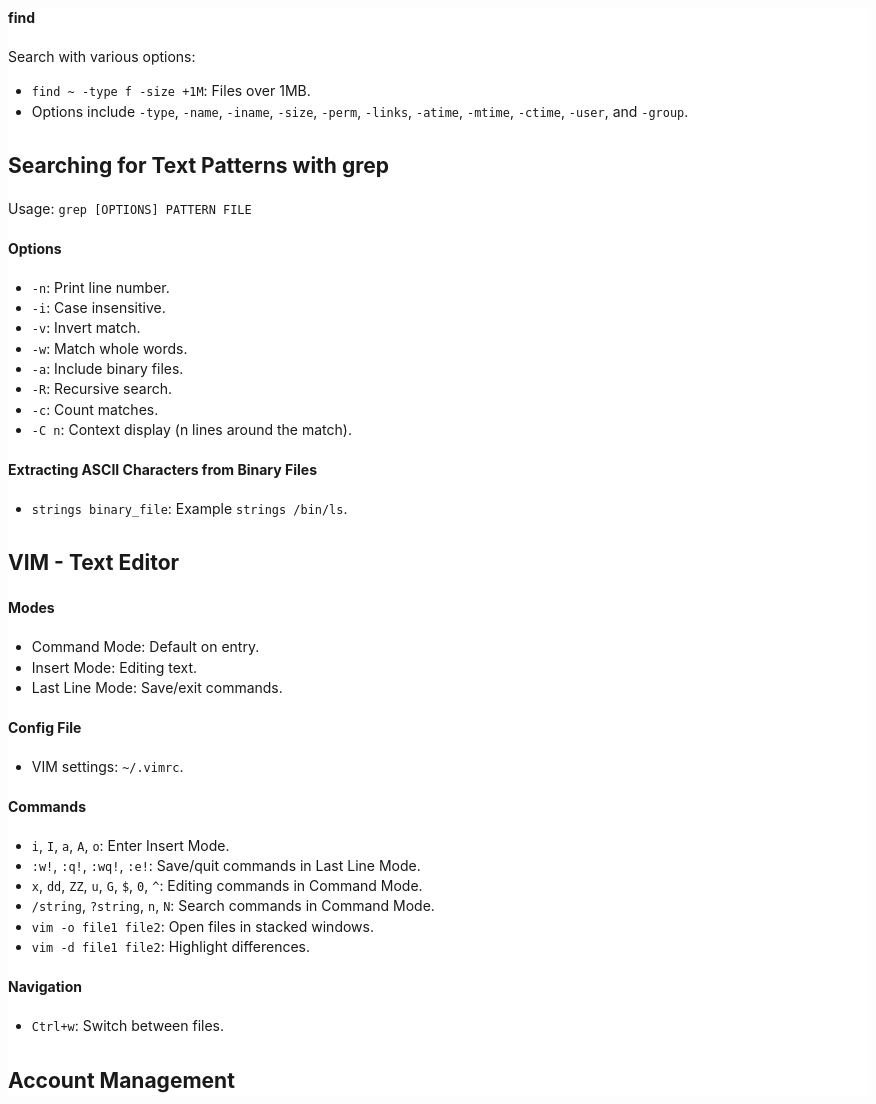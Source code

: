 #### find

Search with various options:

- `find ~ -type f -size +1M`: Files over 1MB.
- Options include `-type`, `-name`, `-iname`, `-size`, `-perm`, `-links`, `-atime`, `-mtime`, `-ctime`, `-user`, and `-group`.

## Searching for Text Patterns with grep

Usage: `grep [OPTIONS] PATTERN FILE`

#### Options

- `-n`: Print line number.
- `-i`: Case insensitive.
- `-v`: Invert match.
- `-w`: Match whole words.
- `-a`: Include binary files.
- `-R`: Recursive search.
- `-c`: Count matches.
- `-C n`: Context display (n lines around the match).

#### Extracting ASCII Characters from Binary Files

- `strings binary_file`: Example `strings /bin/ls`.

## VIM - Text Editor

#### Modes

- Command Mode: Default on entry.
- Insert Mode: Editing text.
- Last Line Mode: Save/exit commands.

#### Config File

- VIM settings: `~/.vimrc`.

#### Commands

- `i`, `I`, `a`, `A`, `o`: Enter Insert Mode.
- `:w!`, `:q!`, `:wq!`, `:e!`: Save/quit commands in Last Line Mode.
- `x`, `dd`, `ZZ`, `u`, `G`, `$`, `0`, `^`: Editing commands in Command Mode.
- `/string`, `?string`, `n`, `N`: Search commands in Command Mode.
- `vim -o file1 file2`: Open files in stacked windows.
- `vim -d file1 file2`: Highlight differences.

#### Navigation

- `Ctrl+w`: Switch between files.

## Account Management
